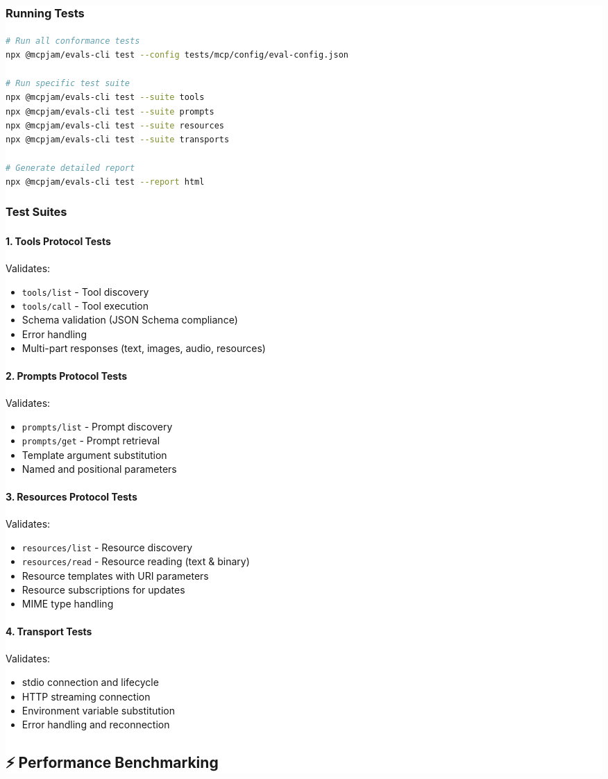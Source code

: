 ### Running Tests

```bash
# Run all conformance tests
npx @mcpjam/evals-cli test --config tests/mcp/config/eval-config.json

# Run specific test suite
npx @mcpjam/evals-cli test --suite tools
npx @mcpjam/evals-cli test --suite prompts
npx @mcpjam/evals-cli test --suite resources
npx @mcpjam/evals-cli test --suite transports

# Generate detailed report
npx @mcpjam/evals-cli test --report html
```

### Test Suites

#### 1. Tools Protocol Tests

Validates:
- `tools/list` - Tool discovery
- `tools/call` - Tool execution
- Schema validation (JSON Schema compliance)
- Error handling
- Multi-part responses (text, images, audio, resources)

#### 2. Prompts Protocol Tests

Validates:
- `prompts/list` - Prompt discovery
- `prompts/get` - Prompt retrieval
- Template argument substitution
- Named and positional parameters

#### 3. Resources Protocol Tests

Validates:
- `resources/list` - Resource discovery
- `resources/read` - Resource reading (text & binary)
- Resource templates with URI parameters
- Resource subscriptions for updates
- MIME type handling

#### 4. Transport Tests

Validates:
- stdio connection and lifecycle
- HTTP streaming connection
- Environment variable substitution
- Error handling and reconnection

## ⚡ Performance Benchmarking
